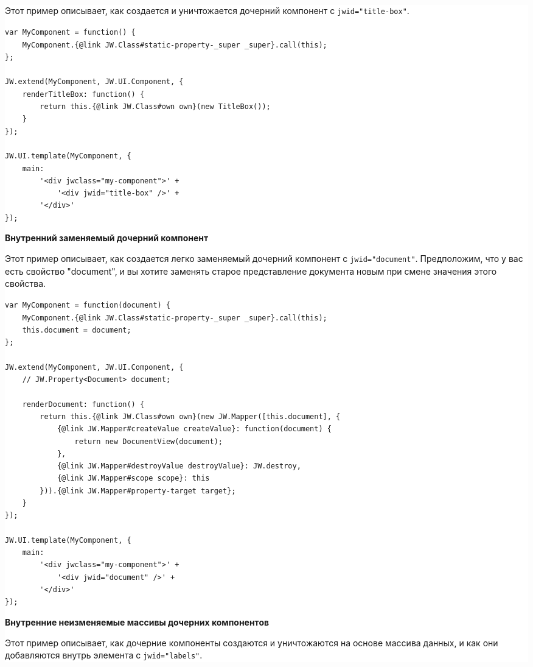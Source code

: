 Этот пример описывает, как создается и уничтожается дочерний компонент с `jwid="title-box"`.

    var MyComponent = function() {
        MyComponent.{@link JW.Class#static-property-_super _super}.call(this);
    };
    
    JW.extend(MyComponent, JW.UI.Component, {
        renderTitleBox: function() {
            return this.{@link JW.Class#own own}(new TitleBox());
        }
    });
    
    JW.UI.template(MyComponent, {
        main:
            '<div jwclass="my-component">' +
                '<div jwid="title-box" />' +
            '</div>'
    });

**Внутренний заменяемый дочерний компонент**

Этот пример описывает, как создается легко заменяемый дочерний компонент с `jwid="document"`.
Предположим, что у вас есть свойство "document", и вы хотите заменять старое представление документа новым при смене
значения этого свойства.

    var MyComponent = function(document) {
        MyComponent.{@link JW.Class#static-property-_super _super}.call(this);
        this.document = document;
    };
    
    JW.extend(MyComponent, JW.UI.Component, {
        // JW.Property<Document> document;
        
        renderDocument: function() {
            return this.{@link JW.Class#own own}(new JW.Mapper([this.document], {
                {@link JW.Mapper#createValue createValue}: function(document) {
                    return new DocumentView(document);
                },
                {@link JW.Mapper#destroyValue destroyValue}: JW.destroy,
                {@link JW.Mapper#scope scope}: this
            })).{@link JW.Mapper#property-target target};
        }
    });
    
    JW.UI.template(MyComponent, {
        main:
            '<div jwclass="my-component">' +
                '<div jwid="document" />' +
            '</div>'
    });

**Внутренние неизменяемые массивы дочерних компонентов**

Этот пример описывает, как дочерние компоненты создаются и уничтожаются на основе массива данных, и
как они добавляются внутрь элемента с `jwid="labels"`.
